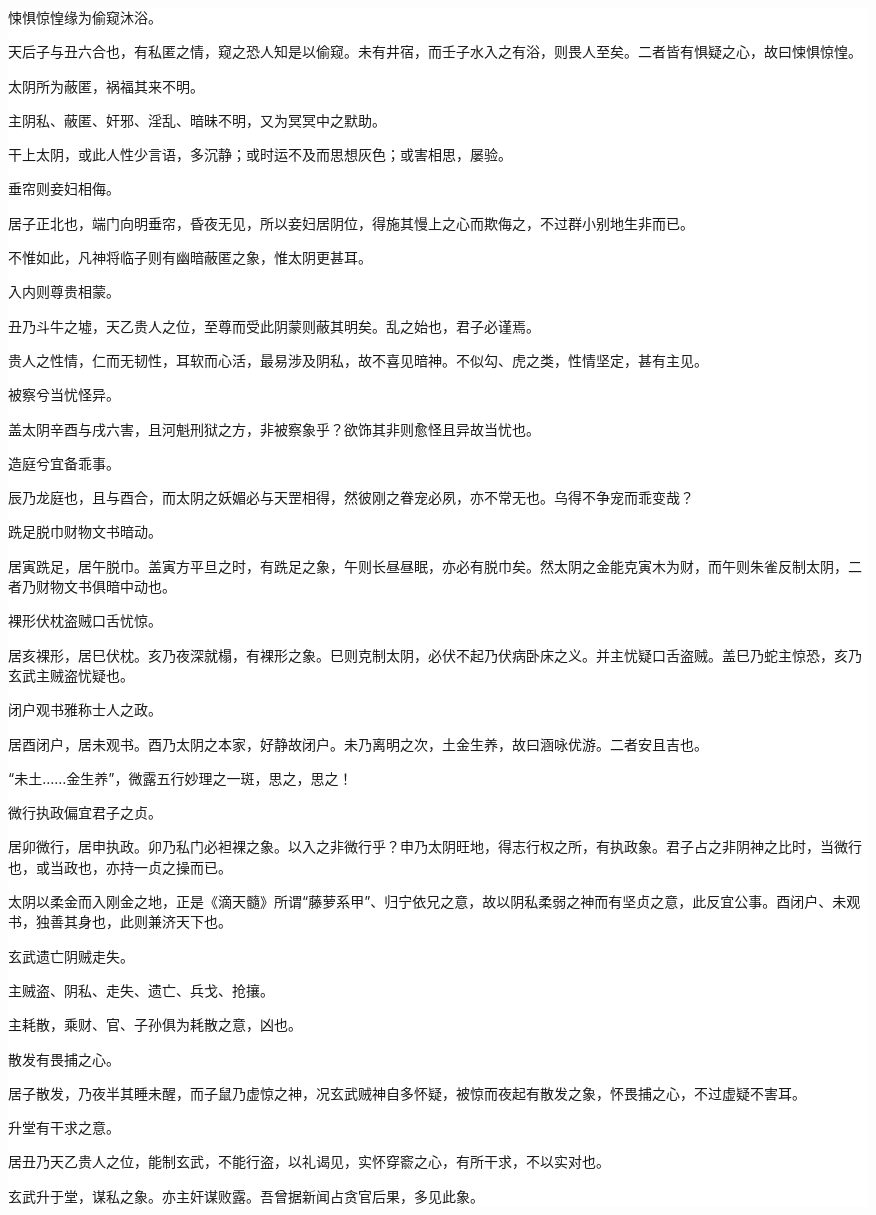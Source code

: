 悚惧惊惶缘为偷窥沐浴。

天后子与丑六合也，有私匿之情，窥之恐人知是以偷窥。未有井宿，而壬子水入之有浴，则畏人至矣。二者皆有惧疑之心，故曰悚惧惊惶。

太阴所为蔽匿，祸福其来不明。

主阴私、蔽匿、奸邪、淫乱、暗昧不明，又为冥冥中之默助。

干上太阴，或此人性少言语，多沉静；或时运不及而思想灰色；或害相思，屡验。

垂帘则妾妇相侮。

居子正北也，端门向明垂帘，昏夜无见，所以妾妇居阴位，得施其慢上之心而欺侮之，不过群小别地生非而已。

不惟如此，凡神将临子则有幽暗蔽匿之象，惟太阴更甚耳。

入内则尊贵相蒙。

丑乃斗牛之墟，天乙贵人之位，至尊而受此阴蒙则蔽其明矣。乱之始也，君子必谨焉。

贵人之性情，仁而无韧性，耳软而心活，最易涉及阴私，故不喜见暗神。不似勾、虎之类，性情坚定，甚有主见。

被察兮当忧怪异。

盖太阴辛酉与戌六害，且河魁刑狱之方，非被察象乎？欲饰其非则愈怪且异故当忧也。

造庭兮宜备乖事。

辰乃龙庭也，且与酉合，而太阴之妖媚必与天罡相得，然彼刚之眷宠必夙，亦不常无也。乌得不争宠而乖变哉？

跣足脱巾财物文书暗动。

居寅跣足，居午脱巾。盖寅方平旦之时，有跣足之象，午则长昼昼眠，亦必有脱巾矣。然太阴之金能克寅木为财，而午则朱雀反制太阴，二者乃财物文书俱暗中动也。

裸形伏枕盗贼口舌忧惊。

居亥裸形，居巳伏枕。亥乃夜深就榻，有裸形之象。巳则克制太阴，必伏不起乃伏病卧床之义。并主忧疑口舌盗贼。盖巳乃蛇主惊恐，亥乃玄武主贼盗忧疑也。

闭户观书雅称士人之政。

居酉闭户，居未观书。酉乃太阴之本家，好静故闭户。未乃离明之次，土金生养，故曰涵咏优游。二者安且吉也。

“未土……金生养”，微露五行妙理之一斑，思之，思之！

微行执政偏宜君子之贞。

居卯微行，居申执政。卯乃私门必袒裸之象。以入之非微行乎？申乃太阴旺地，得志行权之所，有执政象。君子占之非阴神之比时，当微行也，或当政也，亦持一贞之操而已。

太阴以柔金而入刚金之地，正是《滴天髓》所谓“藤萝系甲”、归宁依兄之意，故以阴私柔弱之神而有坚贞之意，此反宜公事。酉闭户、未观书，独善其身也，此则兼济天下也。

玄武遗亡阴贼走失。

主贼盗、阴私、走失、遗亡、兵戈、抢攘。

主耗散，乘财、官、子孙俱为耗散之意，凶也。

散发有畏捕之心。

居子散发，乃夜半其睡未醒，而子鼠乃虚惊之神，况玄武贼神自多怀疑，被惊而夜起有散发之象，怀畏捕之心，不过虚疑不害耳。

升堂有干求之意。

居丑乃天乙贵人之位，能制玄武，不能行盗，以礼谒见，实怀穿窬之心，有所干求，不以实对也。

玄武升于堂，谋私之象。亦主奸谋败露。吾曾据新闻占贪官后果，多见此象。
